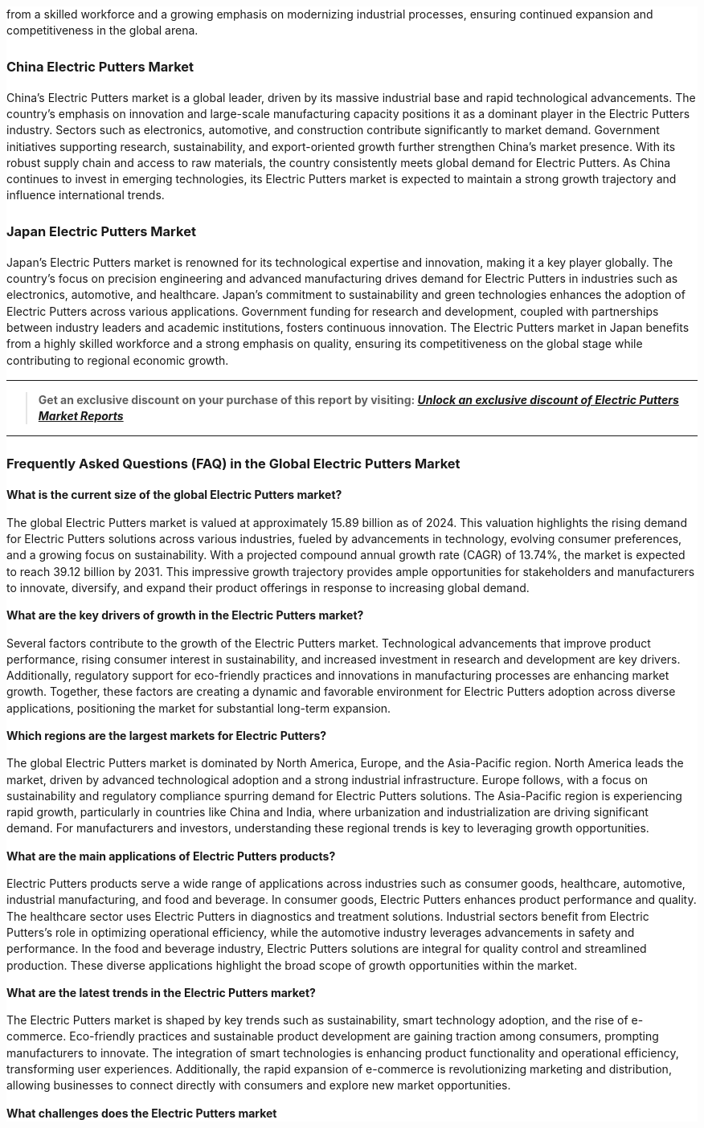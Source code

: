 from a skilled workforce and a growing emphasis on modernizing industrial processes, ensuring continued expansion and competitiveness in the global arena.</p><h3>China Electric Putters Market</h3><p>China&rsquo;s Electric Putters market is a global leader, driven by its massive industrial base and rapid technological advancements. The country&rsquo;s emphasis on innovation and large-scale manufacturing capacity positions it as a dominant player in the Electric Putters industry. Sectors such as electronics, automotive, and construction contribute significantly to market demand. Government initiatives supporting research, sustainability, and export-oriented growth further strengthen China&rsquo;s market presence. With its robust supply chain and access to raw materials, the country consistently meets global demand for Electric Putters. As China continues to invest in emerging technologies, its Electric Putters market is expected to maintain a strong growth trajectory and influence international trends.</p><h3>Japan Electric Putters Market</h3><p>Japan&rsquo;s Electric Putters market is renowned for its technological expertise and innovation, making it a key player globally. The country&rsquo;s focus on precision engineering and advanced manufacturing drives demand for Electric Putters in industries such as electronics, automotive, and healthcare. Japan&rsquo;s commitment to sustainability and green technologies enhances the adoption of Electric Putters across various applications. Government funding for research and development, coupled with partnerships between industry leaders and academic institutions, fosters continuous innovation. The Electric Putters market in Japan benefits from a highly skilled workforce and a strong emphasis on quality, ensuring its competitiveness on the global stage while contributing to regional economic growth.</p><hr /><blockquote><p><strong>Get an exclusive discount on your purchase of this report by visiting: <em><a href="://marketresearchpulse.com/ask-for-discount/73665?utm_source=Github&amp;utm_medium=019">Unlock an exclusive discount of Electric Putters Market Reports</a></em>&nbsp;</strong></p></blockquote><hr /><h3>Frequently Asked Questions (FAQ) in the Global Electric Putters Market</h3><p><strong>What is the current size of the global Electric Putters market?</strong></p><p>The global Electric Putters market is valued at approximately 15.89 billion as of 2024. This valuation highlights the rising demand for Electric Putters solutions across various industries, fueled by advancements in technology, evolving consumer preferences, and a growing focus on sustainability. With a projected compound annual growth rate (CAGR) of 13.74%, the market is expected to reach 39.12 billion by 2031. This impressive growth trajectory provides ample opportunities for stakeholders and manufacturers to innovate, diversify, and expand their product offerings in response to increasing global demand.</p><p><strong>What are the key drivers of growth in the Electric Putters market?</strong></p><p>Several factors contribute to the growth of the Electric Putters market. Technological advancements that improve product performance, rising consumer interest in sustainability, and increased investment in research and development are key drivers. Additionally, regulatory support for eco-friendly practices and innovations in manufacturing processes are enhancing market growth. Together, these factors are creating a dynamic and favorable environment for Electric Putters adoption across diverse applications, positioning the market for substantial long-term expansion.</p><p><strong>Which regions are the largest markets for Electric Putters?</strong></p><p>The global Electric Putters market is dominated by North America, Europe, and the Asia-Pacific region. North America leads the market, driven by advanced technological adoption and a strong industrial infrastructure. Europe follows, with a focus on sustainability and regulatory compliance spurring demand for Electric Putters solutions. The Asia-Pacific region is experiencing rapid growth, particularly in countries like China and India, where urbanization and industrialization are driving significant demand. For manufacturers and investors, understanding these regional trends is key to leveraging growth opportunities.</p><p><strong>What are the main applications of Electric Putters products?</strong></p><p>Electric Putters products serve a wide range of applications across industries such as consumer goods, healthcare, automotive, industrial manufacturing, and food and beverage. In consumer goods, Electric Putters enhances product performance and quality. The healthcare sector uses Electric Putters in diagnostics and treatment solutions. Industrial sectors benefit from Electric Putters&rsquo;s role in optimizing operational efficiency, while the automotive industry leverages advancements in safety and performance. In the food and beverage industry, Electric Putters solutions are integral for quality control and streamlined production. These diverse applications highlight the broad scope of growth opportunities within the market.</p><p><strong>What are the latest trends in the Electric Putters market?</strong></p><p>The Electric Putters market is shaped by key trends such as sustainability, smart technology adoption, and the rise of e-commerce. Eco-friendly practices and sustainable product development are gaining traction among consumers, prompting manufacturers to innovate. The integration of smart technologies is enhancing product functionality and operational efficiency, transforming user experiences. Additionally, the rapid expansion of e-commerce is revolutionizing marketing and distribution, allowing businesses to connect directly with consumers and explore new market opportunities.</p><p><strong>What challenges does the Electric Putters market